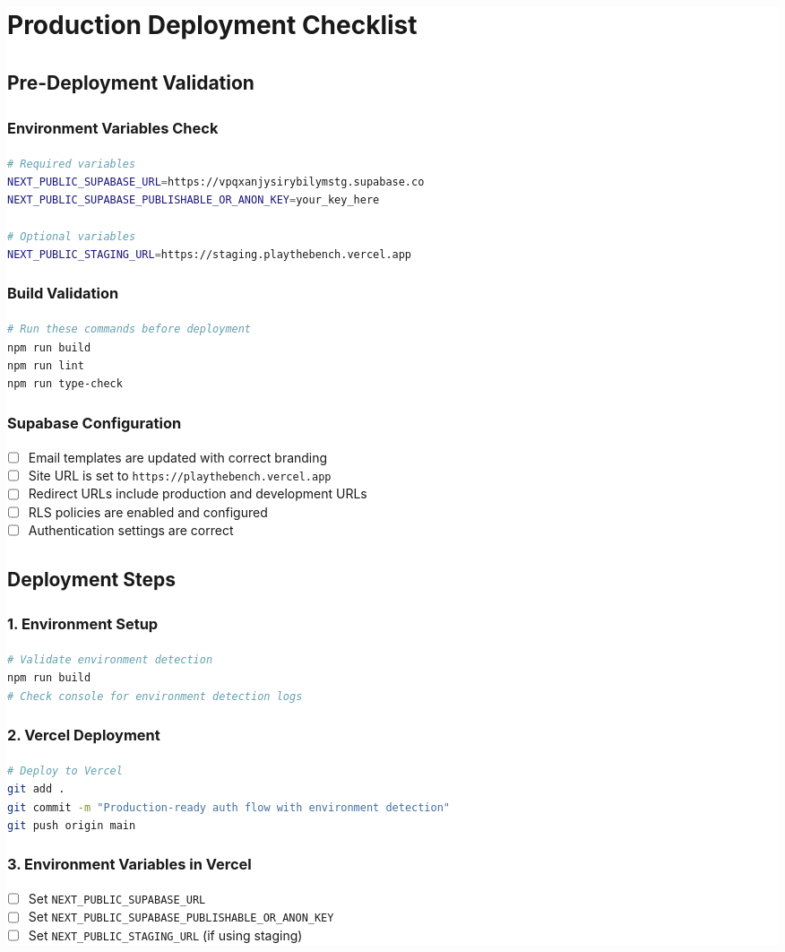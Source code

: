 # Production Deployment Checklist

## Pre-Deployment Validation

### Environment Variables Check
```bash
# Required variables
NEXT_PUBLIC_SUPABASE_URL=https://vpqxanjysirybilymstg.supabase.co
NEXT_PUBLIC_SUPABASE_PUBLISHABLE_OR_ANON_KEY=your_key_here

# Optional variables
NEXT_PUBLIC_STAGING_URL=https://staging.playthebench.vercel.app
```

### Build Validation
```bash
# Run these commands before deployment
npm run build
npm run lint
npm run type-check
```

### Supabase Configuration
- [ ] Email templates are updated with correct branding
- [ ] Site URL is set to `https://playthebench.vercel.app`
- [ ] Redirect URLs include production and development URLs
- [ ] RLS policies are enabled and configured
- [ ] Authentication settings are correct

## Deployment Steps

### 1. Environment Setup
```bash
# Validate environment detection
npm run build
# Check console for environment detection logs
```

### 2. Vercel Deployment
```bash
# Deploy to Vercel
git add .
git commit -m "Production-ready auth flow with environment detection"
git push origin main
```

### 3. Environment Variables in Vercel
- [ ] Set `NEXT_PUBLIC_SUPABASE_URL`
- [ ] Set `NEXT_PUBLIC_SUPABASE_PUBLISHABLE_OR_ANON_KEY`
- [ ] Set `NEXT_PUBLIC_STAGING_URL` (if using staging)
